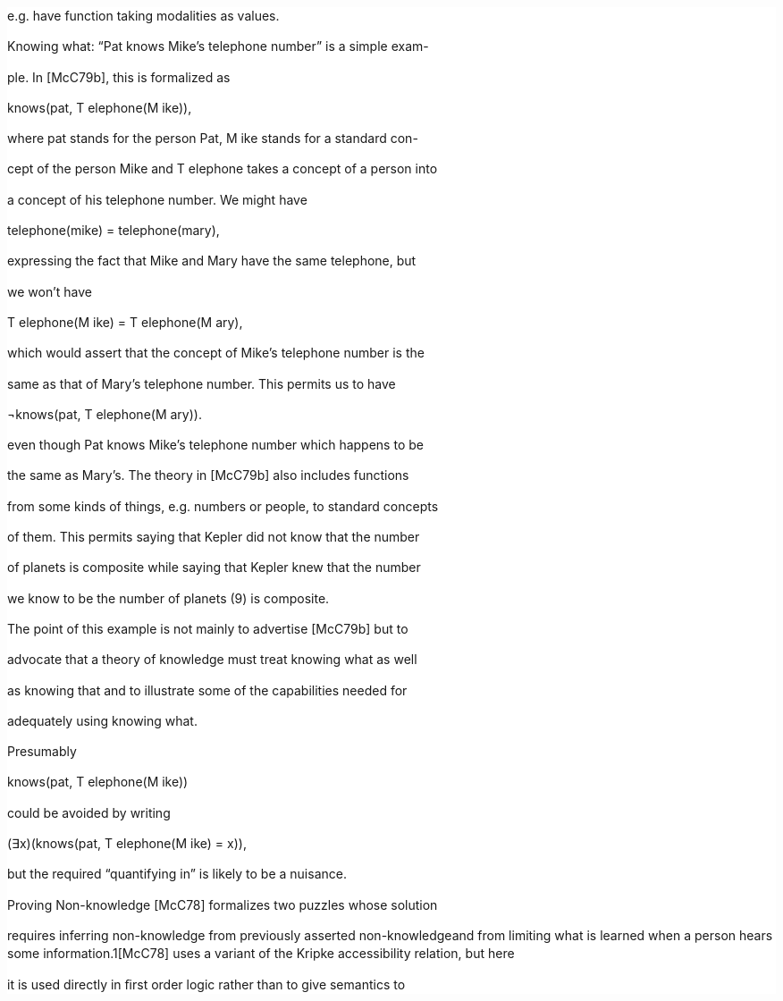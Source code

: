 e.g. have function taking modalities as values.

Knowing what: “Pat knows Mike’s telephone number” is a simple exam-

ple. In [McC79b], this is formalized as

knows(pat, T elephone(M ike)),

where pat stands for the person Pat, M ike stands for a standard con-

cept of the person Mike and T elephone takes a concept of a person into

a concept of his telephone number. We might have

telephone(mike) = telephone(mary),

expressing the fact that Mike and Mary have the same telephone, but

we won’t have

T elephone(M ike) = T elephone(M ary),

which would assert that the concept of Mike’s telephone number is the

same as that of Mary’s telephone number. This permits us to have

¬knows(pat, T elephone(M ary)).

even though Pat knows Mike’s telephone number which happens to be

the same as Mary’s. The theory in [McC79b] also includes functions

from some kinds of things, e.g. numbers or people, to standard concepts

of them. This permits saying that Kepler did not know that the number

of planets is composite while saying that Kepler knew that the number

we know to be the number of planets (9) is composite.

The point of this example is not mainly to advertise [McC79b] but to

advocate that a theory of knowledge must treat knowing what as well

as knowing that and to illustrate some of the capabilities needed for

adequately using knowing what.

Presumably

knows(pat, T elephone(M ike))

could be avoided by writing

(∃x)(knows(pat, T elephone(M ike) = x)),

but the required “quantifying in” is likely to be a nuisance.

Proving Non-knowledge [McC78] formalizes two puzzles whose solution

requires inferring non-knowledge from previously asserted non-knowledgeand from limiting what is learned when a person hears some information.1[McC78] uses a variant of the Kripke accessibility relation, but here

it is used directly in ﬁrst order logic rather than to give semantics to
